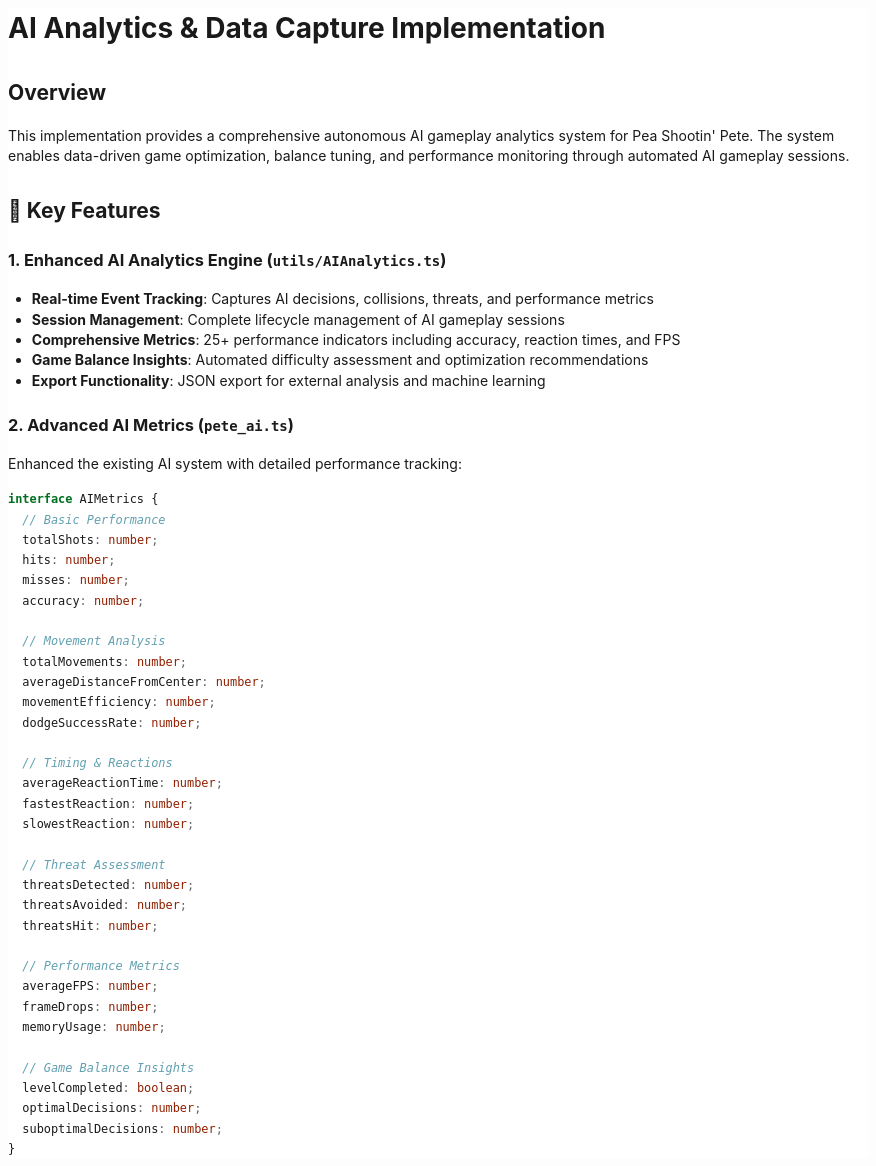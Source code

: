 # AI Analytics & Data Capture Implementation

## Overview

This implementation provides a comprehensive autonomous AI gameplay analytics system for Pea Shootin' Pete. The system enables data-driven game optimization, balance tuning, and performance monitoring through automated AI gameplay sessions.

## 🎯 Key Features

### 1. Enhanced AI Analytics Engine (`utils/AIAnalytics.ts`)
- **Real-time Event Tracking**: Captures AI decisions, collisions, threats, and performance metrics
- **Session Management**: Complete lifecycle management of AI gameplay sessions
- **Comprehensive Metrics**: 25+ performance indicators including accuracy, reaction times, and FPS
- **Game Balance Insights**: Automated difficulty assessment and optimization recommendations
- **Export Functionality**: JSON export for external analysis and machine learning

### 2. Advanced AI Metrics (`pete_ai.ts`)
Enhanced the existing AI system with detailed performance tracking:

```typescript
interface AIMetrics {
  // Basic Performance
  totalShots: number;
  hits: number;
  misses: number;
  accuracy: number;
  
  // Movement Analysis
  totalMovements: number;
  averageDistanceFromCenter: number;
  movementEfficiency: number;
  dodgeSuccessRate: number;
  
  // Timing & Reactions
  averageReactionTime: number;
  fastestReaction: number;
  slowestReaction: number;
  
  // Threat Assessment
  threatsDetected: number;
  threatsAvoided: number;
  threatsHit: number;
  
  // Performance Metrics
  averageFPS: number;
  frameDrops: number;
  memoryUsage: number;
  
  // Game Balance Insights
  levelCompleted: boolean;
  optimalDecisions: number;
  suboptimalDecisions: number;
}
```
